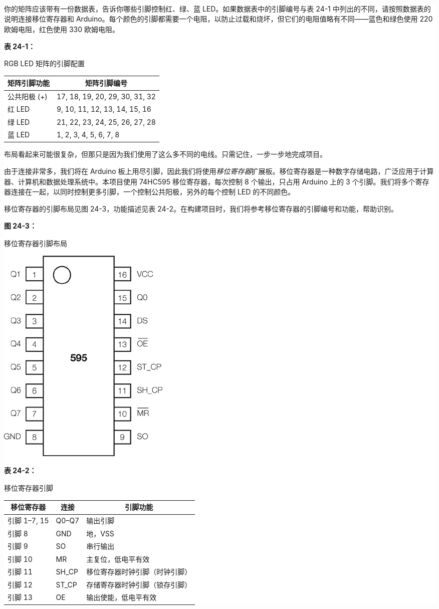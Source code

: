 你的矩阵应该带有一份数据表，告诉你哪些引脚控制红、绿、蓝 LED。如果数据表中的引脚编号与表 24-1 中列出的不同，请按照数据表的说明连接移位寄存器和 Arduino。每个颜色的引脚都需要一个电阻，以防止过载和烧坏，但它们的电阻值略有不同——蓝色和绿色使用 220 欧姆电阻，红色使用 330 欧姆电阻。

**表 24-1：**

RGB LED 矩阵的引脚配置

| **矩阵引脚功能** | **矩阵引脚编号** |
| --- | --- |
| 公共阳极 (+) | 17, 18, 19, 20, 29, 30, 31, 32 |
| 红 LED | 9, 10, 11, 12, 13, 14, 15, 16 |
| 绿 LED | 21, 22, 23, 24, 25, 26, 27, 28 |
| 蓝 LED | 1, 2, 3, 4, 5, 6, 7, 8 |

布局看起来可能很复杂，但那只是因为我们使用了这么多不同的电线。只需记住，一步一步地完成项目。

由于连接非常多，我们将在 Arduino 板上用尽引脚，因此我们将使用*移位寄存器*扩展板。移位寄存器是一种数字存储电路，广泛应用于计算器、计算机和数据处理系统中。本项目使用 74HC595 移位寄存器，每次控制 8 个输出，只占用 Arduino 上的 3 个引脚。我们将多个寄存器连接在一起，以同时控制更多引脚，一个控制公共阳极，另外的每个控制 LED 的不同颜色。

移位寄存器的引脚布局见图 24-3，功能描述见表 24-2。在构建项目时，我们将参考移位寄存器的引脚编号和功能，帮助识别。

**图 24-3：**

移位寄存器引脚布局

![image](img/f24-03.jpg)

**表 24-2：**

移位寄存器引脚

| **移位寄存器** | **连接** | **引脚功能** |
| --- | --- | --- |
| 引脚 1–7, 15 | Q0–Q7 | 输出引脚 |
| 引脚 8 | GND | 地，VSS |
| 引脚 9 | SO | 串行输出 |
| 引脚 10 | MR | 主复位，低电平有效 |
| 引脚 11 | SH_CP | 移位寄存器时钟引脚（时钟引脚） |
| 引脚 12 | ST_CP | 存储寄存器时钟引脚（锁存引脚） |
| 引脚 13 | OE | 输出使能，低电平有效 |